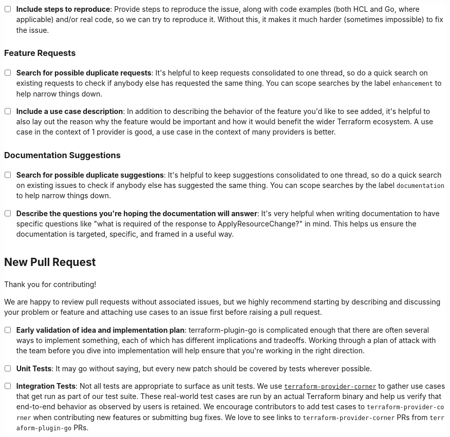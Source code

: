  - [ ] **Include steps to reproduce**: Provide steps to reproduce the issue,
   along with code examples (both HCL and Go, where applicable) and/or real
   code, so we can try to reproduce it. Without this, it makes it much harder
   (sometimes impossible) to fix the issue.

### Feature Requests

 - [ ] **Search for possible duplicate requests**: It's helpful to keep
   requests consolidated to one thread, so do a quick search on existing
   requests to check if anybody else has requested the same thing. You can
   scope searches by the label `enhancement` to help narrow things down.

 - [ ] **Include a use case description**: In addition to describing the
   behavior of the feature you'd like to see added, it's helpful to also lay
   out the reason why the feature would be important and how it would benefit
   the wider Terraform ecosystem. A use case in the context of 1 provider is
   good, a use case in the context of many providers is better.

### Documentation Suggestions

 - [ ] **Search for possible duplicate suggestions**: It's helpful to keep
   suggestions consolidated to one thread, so do a quick search on existing
   issues to check if anybody else has suggested the same thing. You can scope
   searches by the label `documentation` to help narrow things down.

 - [ ] **Describe the questions you're hoping the documentation will answer**:
   It's very helpful when writing documentation to have specific questions like
   "what is required of the response to ApplyResourceChange?" in mind. This
   helps us ensure the documentation is targeted, specific, and framed in a
   useful way.

## New Pull Request

Thank you for contributing!

We are happy to review pull requests without associated issues, but we highly
recommend starting by describing and discussing your problem or feature and
attaching use cases to an issue first before raising a pull request.

- [ ] **Early validation of idea and implementation plan**: terraform-plugin-go
  is complicated enough that there are often several ways to implement
  something, each of which has different implications and tradeoffs. Working
  through a plan of attack with the team before you dive into implementation
  will help ensure that you're working in the right direction.

- [ ] **Unit Tests**: It may go without saying, but every new patch should be
  covered by tests wherever possible.

- [ ] **Integration Tests**: Not all tests are appropriate to surface as unit
  tests. We use
  [`terraform-provider-corner`](https://github.com/hashicorp/terraform-provider-corner)
  to gather use cases that get run as part of our test suite. These real-world
  test cases are run by an actual Terraform binary and help us verify that
  end-to-end behavior as observed by users is retained. We encourage
  contributors to add test cases to `terraform-provider-corner` when
  contributing new features or submitting bug fixes. We love to see links to
  `terraform-provider-corner` PRs from `terraform-plugin-go` PRs.
